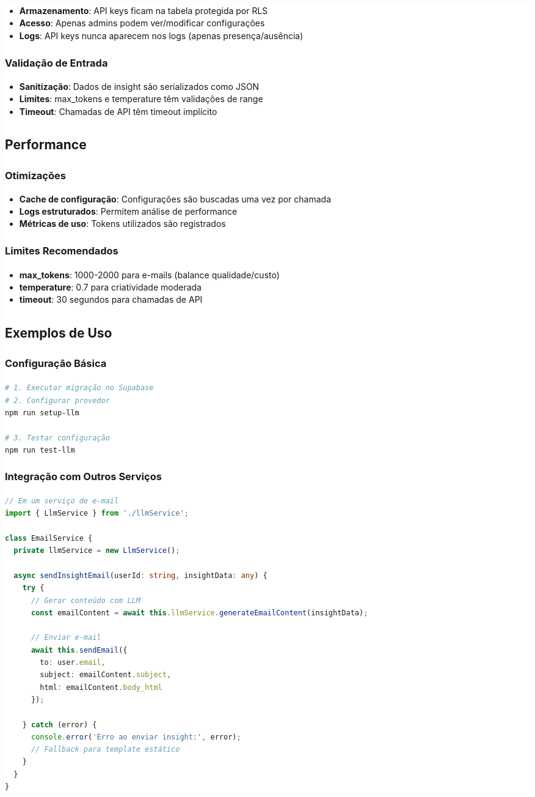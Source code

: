 - **Armazenamento**: API keys ficam na tabela protegida por RLS
- **Acesso**: Apenas admins podem ver/modificar configurações
- **Logs**: API keys nunca aparecem nos logs (apenas presença/ausência)

### Validação de Entrada

- **Sanitização**: Dados de insight são serializados como JSON
- **Limites**: max_tokens e temperature têm validações de range
- **Timeout**: Chamadas de API têm timeout implícito

## Performance

### Otimizações

- **Cache de configuração**: Configurações são buscadas uma vez por chamada
- **Logs estruturados**: Permitem análise de performance
- **Métricas de uso**: Tokens utilizados são registrados

### Limites Recomendados

- **max_tokens**: 1000-2000 para e-mails (balance qualidade/custo)
- **temperature**: 0.7 para criatividade moderada
- **timeout**: 30 segundos para chamadas de API

## Exemplos de Uso

### Configuração Básica

```bash
# 1. Executar migração no Supabase
# 2. Configurar provedor
npm run setup-llm

# 3. Testar configuração
npm run test-llm
```

### Integração com Outros Serviços

```typescript
// Em um serviço de e-mail
import { LlmService } from './llmService';

class EmailService {
  private llmService = new LlmService();
  
  async sendInsightEmail(userId: string, insightData: any) {
    try {
      // Gerar conteúdo com LLM
      const emailContent = await this.llmService.generateEmailContent(insightData);
      
      // Enviar e-mail
      await this.sendEmail({
        to: user.email,
        subject: emailContent.subject,
        html: emailContent.body_html
      });
      
    } catch (error) {
      console.error('Erro ao enviar insight:', error);
      // Fallback para template estático
    }
  }
}
```